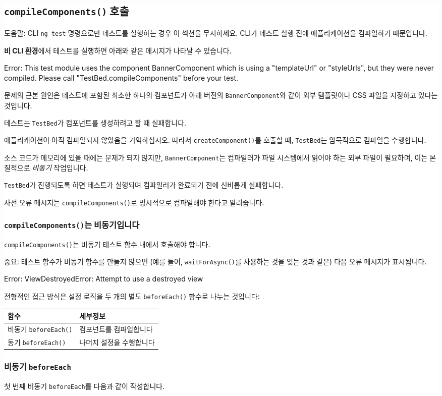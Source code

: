 ## `compileComponents()` 호출

도움말: CLI `ng test` 명령으로만 테스트를 실행하는 경우 이 섹션을 무시하세요. CLI가 테스트 실행 전에 애플리케이션을 컴파일하기 때문입니다.

**비 CLI 환경**에서 테스트를 실행하면 아래와 같은 메시지가 나타날 수 있습니다.

<docs-code hideCopy language="shell">

Error: This test module uses the component BannerComponent
which is using a "templateUrl" or "styleUrls", but they were never compiled.
Please call "TestBed.compileComponents" before your test.

</docs-code>

문제의 근본 원인은 테스트에 포함된 최소한 하나의 컴포넌트가 아래 버전의 `BannerComponent`와 같이 외부 템플릿이나 CSS 파일을 지정하고 있다는 것입니다.

<docs-code header="app/banner/banner-external.component.ts (external template & css)" path="adev/src/content/examples/testing/src/app/banner/banner-external.component.ts"/>

테스트는 `TestBed`가 컴포넌트를 생성하려고 할 때 실패합니다.

<docs-code avoid header="app/banner/banner-external.component.spec.ts (setup that fails)" path="adev/src/content/examples/testing/src/app/banner/banner-external.component.spec.ts" visibleRegion="setup-may-fail"/>

애플리케이션이 아직 컴파일되지 않았음을 기억하십시오.
따라서 `createComponent()`를 호출할 때, `TestBed`는 암묵적으로 컴파일을 수행합니다.

소스 코드가 메모리에 있을 때에는 문제가 되지 않지만, `BannerComponent`는 컴파일러가 파일 시스템에서 읽어야 하는 외부 파일이 필요하며, 이는 본질적으로 *비동기* 작업입니다.

`TestBed`가 진행되도록 하면 테스트가 실행되며 컴파일러가 완료되기 전에 신비롭게 실패합니다.

사전 오류 메시지는 `compileComponents()`로 명시적으로 컴파일해야 한다고 알려줍니다.

### `compileComponents()`는 비동기입니다

`compileComponents()`는 비동기 테스트 함수 내에서 호출해야 합니다.

중요: 테스트 함수가 비동기 함수를 만들지 않으면 (예를 들어, `waitForAsync()`를 사용하는 것을 잊는 것과 같은) 다음 오류 메시지가 표시됩니다.

<docs-code hideCopy language="shell">

Error: ViewDestroyedError: Attempt to use a destroyed view

</docs-code>

전형적인 접근 방식은 설정 로직을 두 개의 별도 `beforeEach()` 함수로 나누는 것입니다:

| 함수                      | 세부정보                   |
| :------------------------- | :------------------------- |
| 비동기 `beforeEach()`     | 컴포넌트를 컴파일합니다     |
| 동기 `beforeEach()`       | 나머지 설정을 수행합니다    |

### 비동기 `beforeEach`

첫 번째 비동기 `beforeEach`를 다음과 같이 작성합니다.
